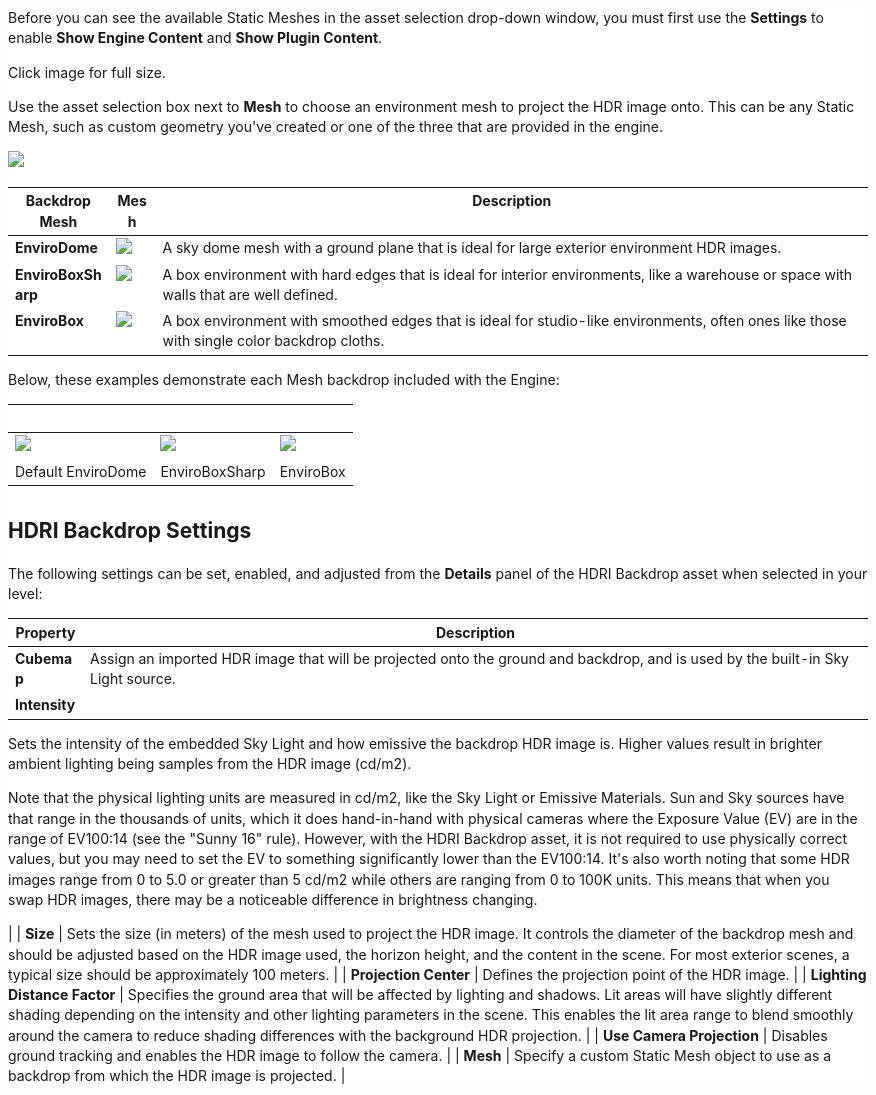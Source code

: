 Before you can see the available Static Meshes in the asset selection drop-down window, you must first use the **Settings** to enable **Show Engine Content** and **Show Plugin Content**.

Click image for full size.

Use the asset selection box next to **Mesh** to choose an environment mesh to project the HDR image onto. This can be any Static Mesh, such as custom geometry you've created or one of the three that are provided in the engine.

![](https://d1iv7db44yhgxn.cloudfront.net/documentation/images/29c14f57-a11d-4487-960f-9cf6f2db5fc4/09-hdri-mesh-selecting.png)

| Backdrop Mesh | Mesh | Description |
| --- | --- | --- |
| **EnviroDome** | ![](https://d1iv7db44yhgxn.cloudfront.net/documentation/images/af3c5933-ba28-4521-b237-259c98f66355/10-hdri-sky-dome.png) | A sky dome mesh with a ground plane that is ideal for large exterior environment HDR images. |
| **EnviroBoxSharp** | ![](https://d1iv7db44yhgxn.cloudfront.net/documentation/images/c83c6afc-bf92-417e-ad0f-49e48874a0f4/11-hdri-enviro-box-sharp.png) | A box environment with hard edges that is ideal for interior environments, like a warehouse or space with walls that are well defined. |
| **EnviroBox** | ![](https://d1iv7db44yhgxn.cloudfront.net/documentation/images/09e8a084-66f5-457c-88ac-ae07f4868319/12-hdri-enviro-box.png) | A box environment with smoothed edges that is ideal for studio-like environments, often ones like those with single color backdrop cloths. |

Below, these examples demonstrate each Mesh backdrop included with the Engine:

|   |   |   |
| --- | --- | --- |
| ![](https://d1iv7db44yhgxn.cloudfront.net/documentation/images/5e5a258d-466a-4508-80dc-86ec4f654137/13-hdri-scene-sky-dome.png) | ![](https://d1iv7db44yhgxn.cloudfront.net/documentation/images/04792b40-6a31-4592-b3d3-e12d1fb98918/14-hdri-scene-box-sharp.png) | ![](https://d1iv7db44yhgxn.cloudfront.net/documentation/images/1c3ba5a6-31c6-49fa-9e5b-3e25d19cf4c1/15-hdri-scene-box-smooth.png) |
| Default EnviroDome | EnviroBoxSharp | EnviroBox |

## HDRI Backdrop Settings

The following settings can be set, enabled, and adjusted from the **Details** panel of the HDRI Backdrop asset when selected in your level:

| Property | Description |
| --- | --- |
| **Cubemap** | Assign an imported HDR image that will be projected onto the ground and backdrop, and is used by the built-in Sky Light source. |
| **Intensity** | 
Sets the intensity of the embedded Sky Light and how emissive the backdrop HDR image is. Higher values result in brighter ambient lighting being samples from the HDR image (cd/m2).

Note that the physical lighting units are measured in cd/m2, like the Sky Light or Emissive Materials. Sun and Sky sources have that range in the thousands of units, which it does hand-in-hand with physical cameras where the Exposure Value (EV) are in the range of EV100:14 (see the "Sunny 16" rule). However, with the HDRI Backdrop asset, it is not required to use physically correct values, but you may need to set the EV to something significantly lower than the EV100:14. It's also worth noting that some HDR images range from 0 to 5.0 or greater than 5 cd/m2 while others are ranging from 0 to 100K units. This means that when you swap HDR images, there may be a noticeable difference in brightness changing.



 |
| **Size** | Sets the size (in meters) of the mesh used to project the HDR image. It controls the diameter of the backdrop mesh and should be adjusted based on the HDR image used, the horizon height, and the content in the scene. For most exterior scenes, a typical size should be approximately 100 meters. |
| **Projection Center** | Defines the projection point of the HDR image. |
| **Lighting Distance Factor** | Specifies the ground area that will be affected by lighting and shadows. Lit areas will have slightly different shading depending on the intensity and other lighting parameters in the scene. This enables the lit area range to blend smoothly around the camera to reduce shading differences with the background HDR projection. |
| **Use Camera Projection** | Disables ground tracking and enables the HDR image to follow the camera. |
| **Mesh** | Specify a custom Static Mesh object to use as a backdrop from which the HDR image is projected. |
